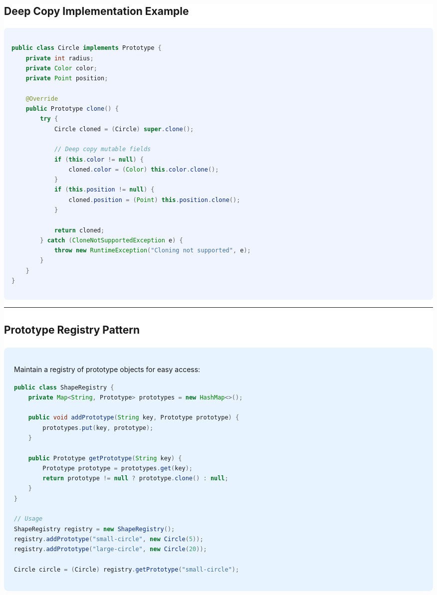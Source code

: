 
## Deep Copy Implementation Example

<div style="background: #f0f4ff; padding: 15px; border-radius: 6px; margin: 15px 0;">

```java
public class Circle implements Prototype {
    private int radius;
    private Color color;
    private Point position;
    
    @Override
    public Prototype clone() {
        try {
            Circle cloned = (Circle) super.clone();
            
            // Deep copy mutable fields
            if (this.color != null) {
                cloned.color = (Color) this.color.clone();
            }
            if (this.position != null) {
                cloned.position = (Point) this.position.clone();
            }
            
            return cloned;
        } catch (CloneNotSupportedException e) {
            throw new RuntimeException("Cloning not supported", e);
        }
    }
}
```

</div>

---

## Prototype Registry Pattern

<div style="background: #e7f3ff; padding: 20px; border-radius: 8px; margin: 20px 0;">

Maintain a registry of prototype objects for easy access:

```java
public class ShapeRegistry {
    private Map<String, Prototype> prototypes = new HashMap<>();
    
    public void addPrototype(String key, Prototype prototype) {
        prototypes.put(key, prototype);
    }
    
    public Prototype getPrototype(String key) {
        Prototype prototype = prototypes.get(key);
        return prototype != null ? prototype.clone() : null;
    }
}

// Usage
ShapeRegistry registry = new ShapeRegistry();
registry.addPrototype("small-circle", new Circle(5));
registry.addPrototype("large-circle", new Circle(20));

Circle circle = (Circle) registry.getPrototype("small-circle");
```
